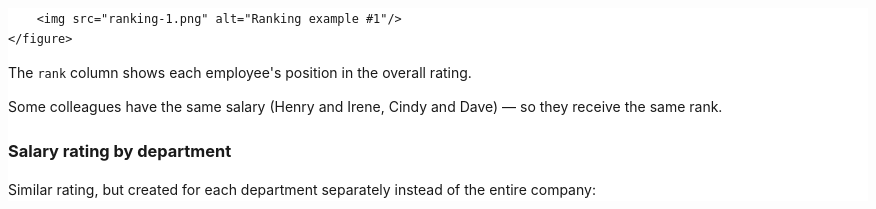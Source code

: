         <img src="ranking-1.png" alt="Ranking example #1"/>
    </figure>
</div>
</div>

The `rank` column shows each employee's position in the overall rating.

Some colleagues have the same salary (Henry and Irene, Cindy and Dave) — so they receive the same rank.

### Salary rating by department

Similar rating, but created for each department separately instead of the entire company:

<div class="row">
<div class="col-xs-12 col-sm-6">
    <figure>